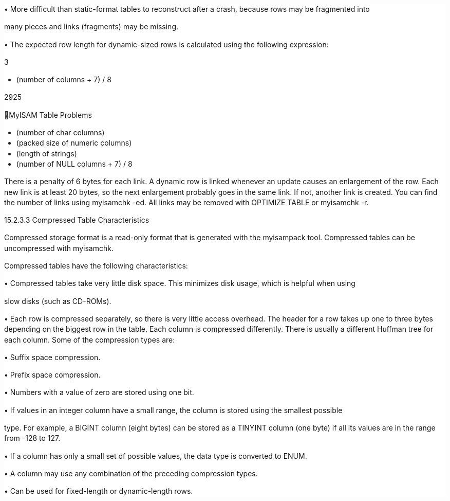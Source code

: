 • More difficult than static-format tables to reconstruct after a crash, because rows may be fragmented into

many pieces and links (fragments) may be missing.

• The expected row length for dynamic-sized rows is calculated using the following expression:

3
+ (number of columns + 7) / 8

2925

MyISAM Table Problems

+ (number of char columns)
+ (packed size of numeric columns)
+ (length of strings)
+ (number of NULL columns + 7) / 8

There is a penalty of 6 bytes for each link. A dynamic row is linked whenever an update causes an
enlargement of the row. Each new link is at least 20 bytes, so the next enlargement probably goes in the
same link. If not, another link is created. You can find the number of links using myisamchk -ed. All
links may be removed with OPTIMIZE TABLE or myisamchk -r.

15.2.3.3 Compressed Table Characteristics

Compressed storage format is a read-only format that is generated with the myisampack tool.
Compressed tables can be uncompressed with myisamchk.

Compressed tables have the following characteristics:

• Compressed tables take very little disk space. This minimizes disk usage, which is helpful when using

slow disks (such as CD-ROMs).

• Each row is compressed separately, so there is very little access overhead. The header for a row takes
up one to three bytes depending on the biggest row in the table. Each column is compressed differently.
There is usually a different Huffman tree for each column. Some of the compression types are:

• Suffix space compression.

• Prefix space compression.

• Numbers with a value of zero are stored using one bit.

• If values in an integer column have a small range, the column is stored using the smallest possible

type. For example, a BIGINT column (eight bytes) can be stored as a TINYINT column (one byte) if
all its values are in the range from -128 to 127.

• If a column has only a small set of possible values, the data type is converted to ENUM.

• A column may use any combination of the preceding compression types.

• Can be used for fixed-length or dynamic-length rows.

